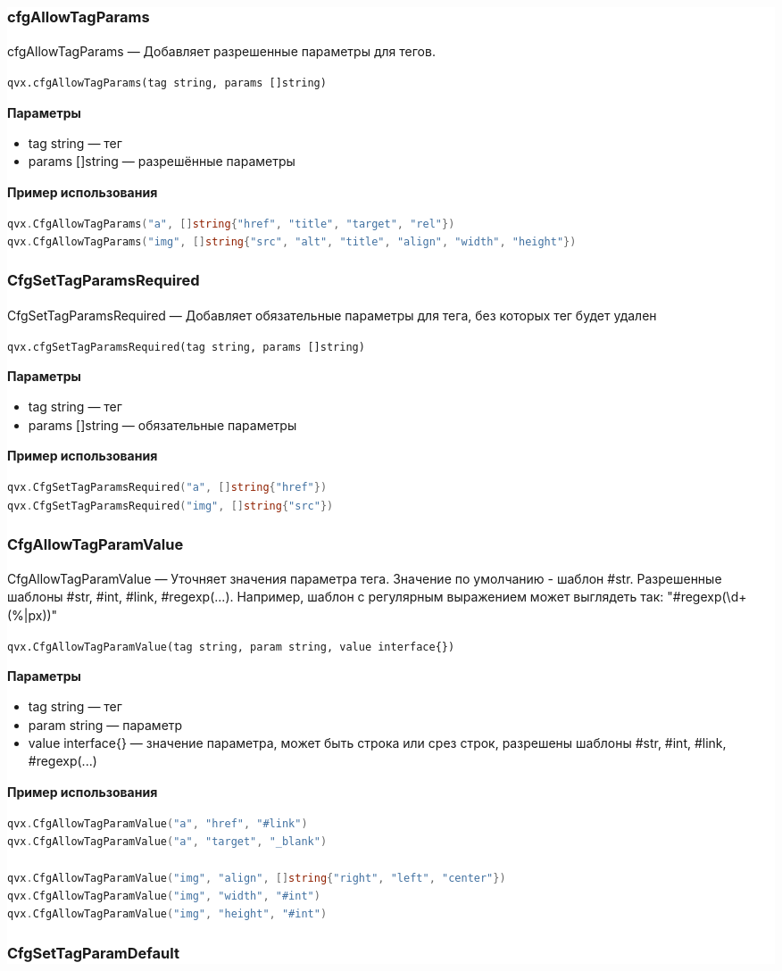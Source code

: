 ### cfgAllowTagParams

cfgAllowTagParams — Добавляет разрешенные параметры для тегов.

`qvx.cfgAllowTagParams(tag string, params []string)`

**Параметры**
* tag string — тег
* params []string — разрешённые параметры

**Пример использования**
```go
qvx.CfgAllowTagParams("a", []string{"href", "title", "target", "rel"})
qvx.CfgAllowTagParams("img", []string{"src", "alt", "title", "align", "width", "height"})
```

### CfgSetTagParamsRequired

CfgSetTagParamsRequired — Добавляет обязательные параметры для тега, без которых тег будет удален

`qvx.cfgSetTagParamsRequired(tag string, params []string)`

**Параметры**
* tag string — тег
* params []string — обязательные параметры

**Пример использования**
```go
qvx.CfgSetTagParamsRequired("a", []string{"href"})
qvx.CfgSetTagParamsRequired("img", []string{"src"})
```

### CfgAllowTagParamValue

CfgAllowTagParamValue — Уточняет значения параметра тега.
Значение по умолчанию - шаблон #str. Разрешенные шаблоны #str, #int, #link, #regexp(...).
Например, шаблон с регулярным выражением может выглядеть так: "#regexp(\d+(%|px))"

`qvx.CfgAllowTagParamValue(tag string, param string, value interface{})`

**Параметры**
* tag string — тег
* param string — параметр
* value interface{} — значение параметра, может быть строка или срез строк, разрешены шаблоны #str, #int, #link, #regexp(...)

**Пример использования**
```go
qvx.CfgAllowTagParamValue("a", "href", "#link")
qvx.CfgAllowTagParamValue("a", "target", "_blank")

qvx.CfgAllowTagParamValue("img", "align", []string{"right", "left", "center"})
qvx.CfgAllowTagParamValue("img", "width", "#int")
qvx.CfgAllowTagParamValue("img", "height", "#int")
```

### CfgSetTagParamDefault

